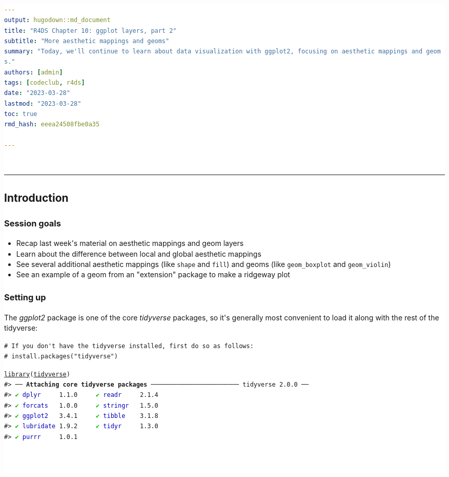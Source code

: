 ```yaml
---
output: hugodown::md_document
title: "R4DS Chapter 10: ggplot layers, part 2"
subtitle: "More aesthetic mappings and geoms"
summary: "Today, we'll continue to learn about data visualization with ggplot2, focusing on aesthetic mappings and geoms."
authors: [admin]
tags: [codeclub, r4ds]
date: "2023-03-28"
lastmod: "2023-03-28"
toc: true
rmd_hash: eeea24508fbe0a35

---
```


<br>

------------------------------------------------------------------------

## Introduction

### Session goals

-   Recap last week's material on aesthetic mappings and geom layers
-   Learn about the difference between local and global aesthetic mappings
-   See several additional aesthetic mappings (like `shape` and `fill`) and geoms (like `geom_boxplot` and `geom_violin`)
-   See an example of a geom from an "extension" package to make a ridgeway plot

### Setting up

The *ggplot2* package is one of the core *tidyverse* packages, so it's generally most convenient to load it along with the rest of the tidyverse:

<div class="highlight">

<pre class='chroma'><code class='language-r' data-lang='r'><span><span class='c'># If you don't have the tidyverse installed, first do so as follows:</span></span>
<span><span class='c'># install.packages("tidyverse")</span></span></code></pre>

</div>

<div class="highlight">

<pre class='chroma'><code class='language-r' data-lang='r'><span><span class='kr'><a href='https://rdrr.io/r/base/library.html'>library</a></span><span class='o'>(</span><span class='nv'><a href='https://tidyverse.tidyverse.org'>tidyverse</a></span><span class='o'>)</span></span>
<span><span class='c'>#&gt; ── <span style='font-weight: bold;'>Attaching core tidyverse packages</span> ──────────────────────── tidyverse 2.0.0 ──</span></span>
<span><span class='c'>#&gt; <span style='color: #00BB00;'>✔</span> <span style='color: #0000BB;'>dplyr    </span> 1.1.0     <span style='color: #00BB00;'>✔</span> <span style='color: #0000BB;'>readr    </span> 2.1.4</span></span>
<span><span class='c'>#&gt; <span style='color: #00BB00;'>✔</span> <span style='color: #0000BB;'>forcats  </span> 1.0.0     <span style='color: #00BB00;'>✔</span> <span style='color: #0000BB;'>stringr  </span> 1.5.0</span></span>
<span><span class='c'>#&gt; <span style='color: #00BB00;'>✔</span> <span style='color: #0000BB;'>ggplot2  </span> 3.4.1     <span style='color: #00BB00;'>✔</span> <span style='color: #0000BB;'>tibble   </span> 3.1.8</span></span>
<span><span class='c'>#&gt; <span style='color: #00BB00;'>✔</span> <span style='color: #0000BB;'>lubridate</span> 1.9.2     <span style='color: #00BB00;'>✔</span> <span style='color: #0000BB;'>tidyr    </span> 1.3.0</span></span>
<span><span class='c'>#&gt; <span style='color: #00BB00;'>✔</span> <span style='color: #0000BB;'>purrr    </span> 1.0.1     </span></span>